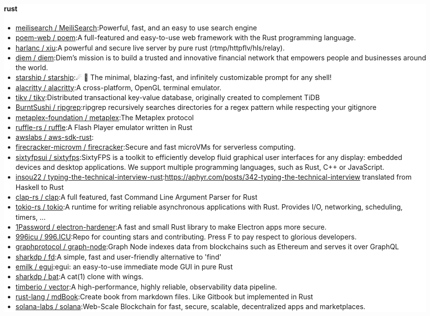 #### rust
* [meilisearch / MeiliSearch](https://github.com/meilisearch/MeiliSearch):Powerful, fast, and an easy to use search engine
* [poem-web / poem](https://github.com/poem-web/poem):A full-featured and easy-to-use web framework with the Rust programming language.
* [harlanc / xiu](https://github.com/harlanc/xiu):A powerful and secure live server by pure rust (rtmp/httpflv/hls/relay).
* [diem / diem](https://github.com/diem/diem):Diem’s mission is to build a trusted and innovative financial network that empowers people and businesses around the world.
* [starship / starship](https://github.com/starship/starship):☄ 🌌️ The minimal, blazing-fast, and infinitely customizable prompt for any shell!
* [alacritty / alacritty](https://github.com/alacritty/alacritty):A cross-platform, OpenGL terminal emulator.
* [tikv / tikv](https://github.com/tikv/tikv):Distributed transactional key-value database, originally created to complement TiDB
* [BurntSushi / ripgrep](https://github.com/BurntSushi/ripgrep):ripgrep recursively searches directories for a regex pattern while respecting your gitignore
* [metaplex-foundation / metaplex](https://github.com/metaplex-foundation/metaplex):The Metaplex protocol
* [ruffle-rs / ruffle](https://github.com/ruffle-rs/ruffle):A Flash Player emulator written in Rust
* [awslabs / aws-sdk-rust](https://github.com/awslabs/aws-sdk-rust):
* [firecracker-microvm / firecracker](https://github.com/firecracker-microvm/firecracker):Secure and fast microVMs for serverless computing.
* [sixtyfpsui / sixtyfps](https://github.com/sixtyfpsui/sixtyfps):SixtyFPS is a toolkit to efficiently develop fluid graphical user interfaces for any display: embedded devices and desktop applications. We support multiple programming languages, such as Rust, C++ or JavaScript.
* [insou22 / typing-the-technical-interview-rust](https://github.com/insou22/typing-the-technical-interview-rust):https://aphyr.com/posts/342-typing-the-technical-interview translated from Haskell to Rust
* [clap-rs / clap](https://github.com/clap-rs/clap):A full featured, fast Command Line Argument Parser for Rust
* [tokio-rs / tokio](https://github.com/tokio-rs/tokio):A runtime for writing reliable asynchronous applications with Rust. Provides I/O, networking, scheduling, timers, ...
* [1Password / electron-hardener](https://github.com/1Password/electron-hardener):A fast and small Rust library to make Electron apps more secure.
* [996icu / 996.ICU](https://github.com/996icu/996.ICU):Repo for counting stars and contributing. Press F to pay respect to glorious developers.
* [graphprotocol / graph-node](https://github.com/graphprotocol/graph-node):Graph Node indexes data from blockchains such as Ethereum and serves it over GraphQL
* [sharkdp / fd](https://github.com/sharkdp/fd):A simple, fast and user-friendly alternative to 'find'
* [emilk / egui](https://github.com/emilk/egui):egui: an easy-to-use immediate mode GUI in pure Rust
* [sharkdp / bat](https://github.com/sharkdp/bat):A cat(1) clone with wings.
* [timberio / vector](https://github.com/timberio/vector):A high-performance, highly reliable, observability data pipeline.
* [rust-lang / mdBook](https://github.com/rust-lang/mdBook):Create book from markdown files. Like Gitbook but implemented in Rust
* [solana-labs / solana](https://github.com/solana-labs/solana):Web-Scale Blockchain for fast, secure, scalable, decentralized apps and marketplaces.
